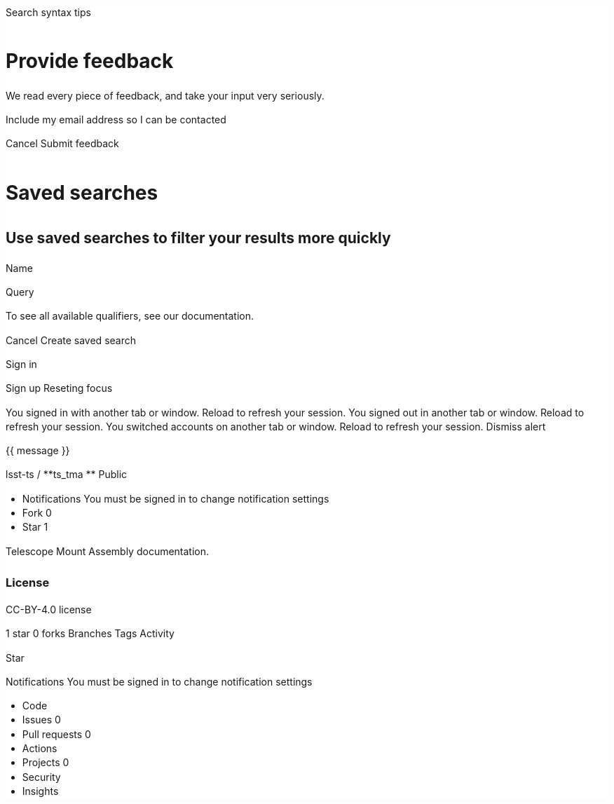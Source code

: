 


Search syntax tips 

#  Provide feedback 

We read every piece of feedback, and take your input very seriously.

Include my email address so I can be contacted

Cancel  Submit feedback 

#  Saved searches 

## Use saved searches to filter your results more quickly

Name

Query

To see all available qualifiers, see our documentation. 

Cancel  Create saved search 

Sign in 

Sign up  Reseting focus

You signed in with another tab or window. Reload to refresh your session. You signed out in another tab or window. Reload to refresh your session. You switched accounts on another tab or window. Reload to refresh your session. Dismiss alert

{{ message }}

lsst-ts  / **ts_tma ** Public

  * Notifications  You must be signed in to change notification settings
  * Fork 0
  * Star  1




Telescope Mount Assembly documentation. 

### License

CC-BY-4.0 license 

1 star  0 forks  Branches Tags Activity

Star 

Notifications  You must be signed in to change notification settings

  * Code
  * Issues 0
  * Pull requests 0
  * Actions
  * Projects 0
  * Security
  * Insights
